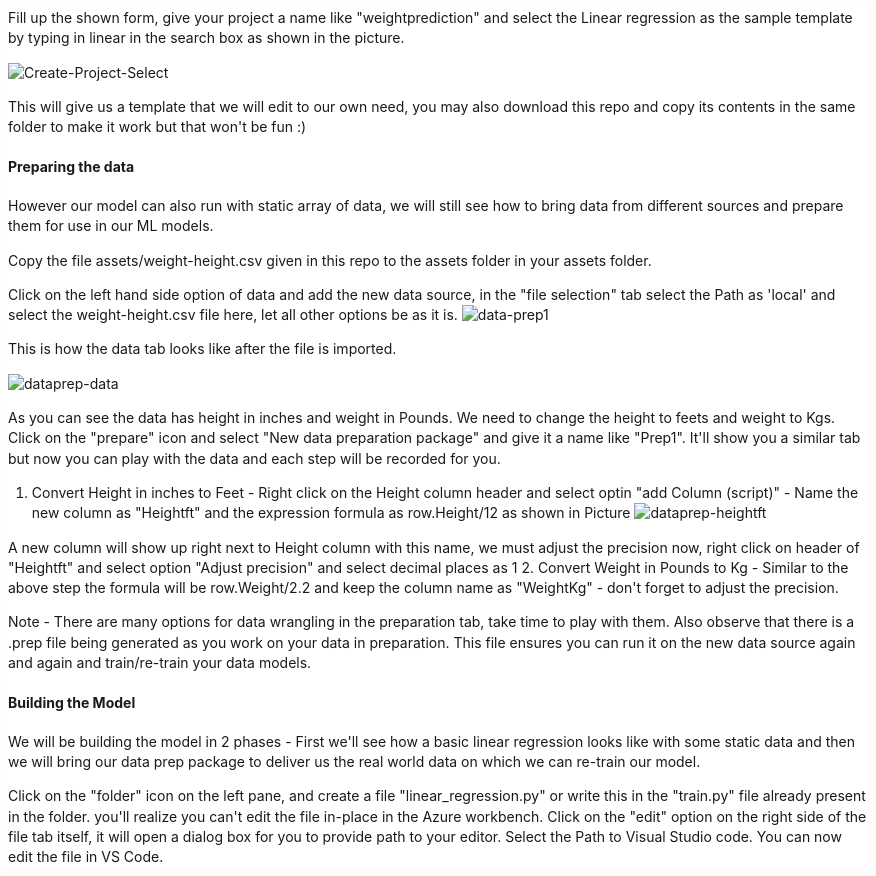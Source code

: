 Fill up the shown form, give your project a name like "weightprediction" and select the Linear regression as the sample template by typing in linear in the search box as shown in the picture. 

![Create-Project-Select](https://raw.githubusercontent.com/brijrajsingh/LinearRegression-AMLWorkbench/master/images/create-project-selectlinreg.PNG)

This will give us a template that we will edit to our own need, you may also download this repo and copy its contents in the same folder to make it work but that won't be fun :)

#### Preparing the data
However our model can also run with static array of data, we will still see how to bring data from different sources and prepare them for use in our ML models.

Copy the file assets/weight-height.csv given in this repo to the assets folder in your assets folder.

Click on the left hand side option of data and add the new data source, in the "file selection" tab select the Path as 'local' and select the weight-height.csv file here, let all other options be as it is.
![data-prep1](https://raw.githubusercontent.com/brijrajsingh/LinearRegression-AMLWorkbench/master/images/dataprep-icon.PNG)


This is how the data tab looks like after the file is imported.

![dataprep-data](https://raw.githubusercontent.com/brijrajsingh/LinearRegression-AMLWorkbench/master/images/dataprep-data.PNG)


As you can see the data has height in inches and weight in Pounds. We need to change the height to feets and weight to Kgs. Click on the "prepare" icon and select "New data preparation package" and give it a name like "Prep1". It'll show you a similar tab but now you can play with the data and each step will be recorded for you.
1. Convert Height in inches to Feet - Right click on the Height column header and select optin "add Column (script)" - Name the new column as "Heightft" and the expression formula as row.Height/12 as shown in Picture
![dataprep-heightft](https://raw.githubusercontent.com/brijrajsingh/LinearRegression-AMLWorkbench/master/images/dataprep-heightft.PNG)

A new column will show up right next to Height column with this name, we must adjust the precision now, right click on header of "Heightft" and select option "Adjust precision" and select decimal places as 1
2. Convert Weight in Pounds to Kg - Similar to the above step the formula will be row.Weight/2.2 and keep the column name as "WeightKg" - don't forget to adjust the precision.

Note - There are many options for data wrangling in the preparation tab, take time to play with them. Also observe that there is a .prep file being generated as you work on your data in preparation. This file ensures you can run it on the new data source again and again and train/re-train your data models.

#### Building the Model

We will be building the model in 2 phases - First we'll see how a basic linear regression looks like with some static data and then we will bring our data prep package to deliver us the real world data on which we can re-train our model.

Click on the "folder" icon on the left pane, and create a file "linear_regression.py" or write this in the "train.py" file already present in the folder. you'll realize you can't edit the file in-place in the Azure workbench. Click on the "edit" option on the right side of the file tab itself, it will open a dialog box for you to provide path to your editor. Select the Path to Visual Studio code. You can now edit the file in VS Code.
